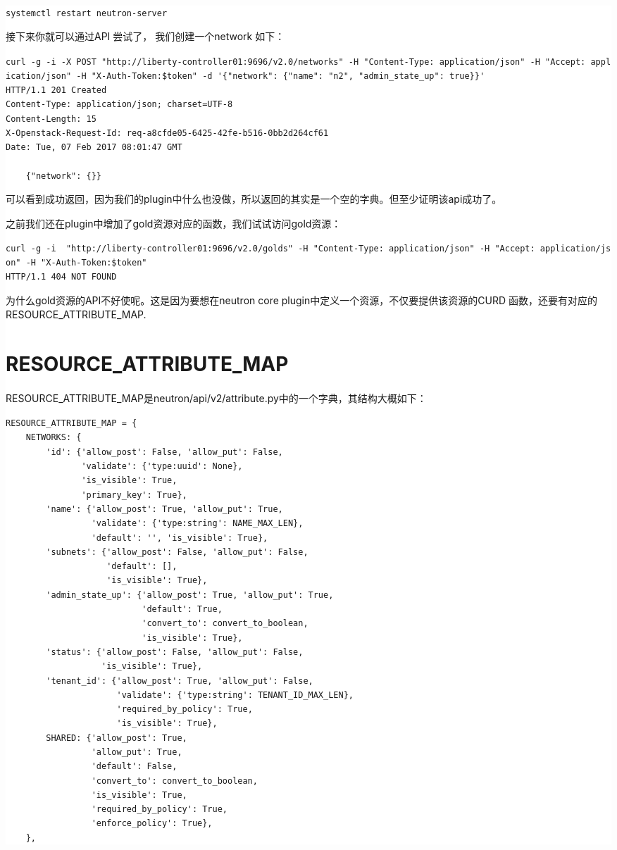     systemctl restart neutron-server

接下来你就可以通过API 尝试了， 我们创建一个network 如下：

	curl -g -i -X POST "http://liberty-controller01:9696/v2.0/networks" -H "Content-Type: application/json" -H "Accept: application/json" -H "X-Auth-Token:$token" -d '{"network": {"name": "n2", "admin_state_up": true}}'
	HTTP/1.1 201 Created
	Content-Type: application/json; charset=UTF-8
	Content-Length: 15
	X-Openstack-Request-Id: req-a8cfde05-6425-42fe-b516-0bb2d264cf61
	Date: Tue, 07 Feb 2017 08:01:47 GMT

        {"network": {}}

可以看到成功返回，因为我们的plugin中什么也没做，所以返回的其实是一个空的字典。但至少证明该api成功了。


之前我们还在plugin中增加了gold资源对应的函数，我们试试访问gold资源：

    curl -g -i  "http://liberty-controller01:9696/v2.0/golds" -H "Content-Type: application/json" -H "Accept: application/json" -H "X-Auth-Token:$token" 
    HTTP/1.1 404 NOT FOUND

为什么gold资源的API不好使呢。这是因为要想在neutron core plugin中定义一个资源，不仅要提供该资源的CURD 函数，还要有对应的RESOURCE_ATTRIBUTE_MAP. 


# RESOURCE_ATTRIBUTE_MAP

RESOURCE_ATTRIBUTE_MAP是neutron/api/v2/attribute.py中的一个字典，其结构大概如下：

	RESOURCE_ATTRIBUTE_MAP = {
		NETWORKS: {
			'id': {'allow_post': False, 'allow_put': False,
				   'validate': {'type:uuid': None},
				   'is_visible': True,
				   'primary_key': True},
			'name': {'allow_post': True, 'allow_put': True,
					 'validate': {'type:string': NAME_MAX_LEN},
					 'default': '', 'is_visible': True},
			'subnets': {'allow_post': False, 'allow_put': False,
						'default': [],
						'is_visible': True},
			'admin_state_up': {'allow_post': True, 'allow_put': True,
							   'default': True,
							   'convert_to': convert_to_boolean,
							   'is_visible': True},
			'status': {'allow_post': False, 'allow_put': False,
					   'is_visible': True},
			'tenant_id': {'allow_post': True, 'allow_put': False,
						  'validate': {'type:string': TENANT_ID_MAX_LEN},
						  'required_by_policy': True,
						  'is_visible': True},
			SHARED: {'allow_post': True,
					 'allow_put': True,
					 'default': False,
					 'convert_to': convert_to_boolean,
					 'is_visible': True,
					 'required_by_policy': True,
					 'enforce_policy': True},
		},
